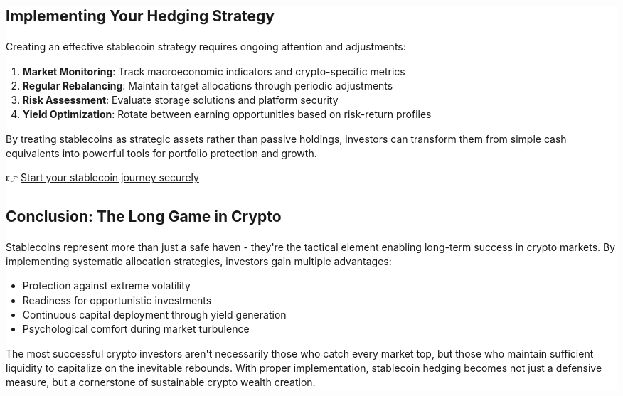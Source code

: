 ## Implementing Your Hedging Strategy

Creating an effective stablecoin strategy requires ongoing attention and adjustments:

1. **Market Monitoring**: Track macroeconomic indicators and crypto-specific metrics
2. **Regular Rebalancing**: Maintain target allocations through periodic adjustments
3. **Risk Assessment**: Evaluate storage solutions and platform security
4. **Yield Optimization**: Rotate between earning opportunities based on risk-return profiles

By treating stablecoins as strategic assets rather than passive holdings, investors can transform them from simple cash equivalents into powerful tools for portfolio protection and growth.

👉 [Start your stablecoin journey securely](https://bit.ly/okx-bonus)

## Conclusion: The Long Game in Crypto

Stablecoins represent more than just a safe haven - they're the tactical element enabling long-term success in crypto markets. By implementing systematic allocation strategies, investors gain multiple advantages:

- Protection against extreme volatility
- Readiness for opportunistic investments
- Continuous capital deployment through yield generation
- Psychological comfort during market turbulence

The most successful crypto investors aren't necessarily those who catch every market top, but those who maintain sufficient liquidity to capitalize on the inevitable rebounds. With proper implementation, stablecoin hedging becomes not just a defensive measure, but a cornerstone of sustainable crypto wealth creation.